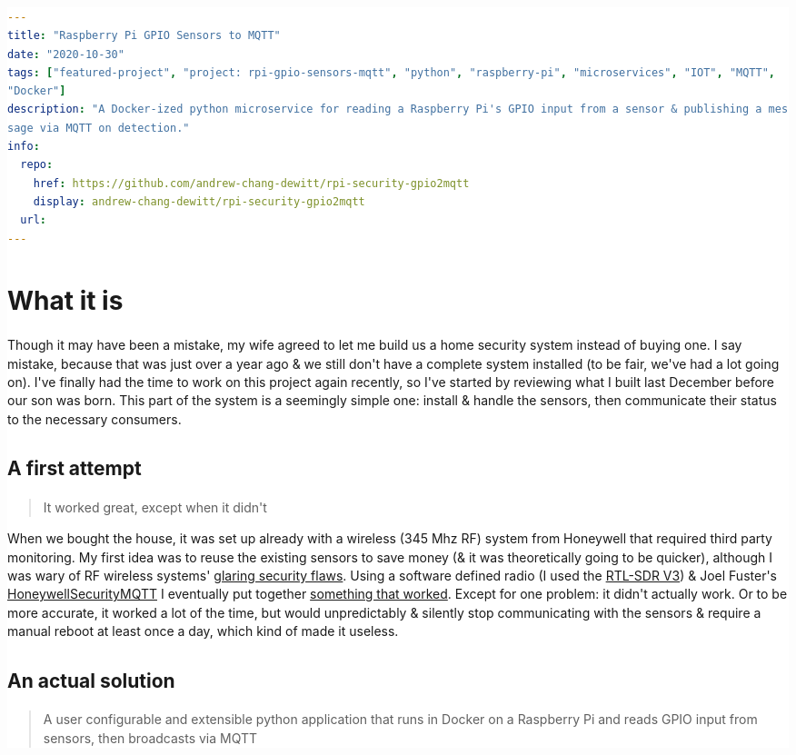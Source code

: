 ```yaml
---
title: "Raspberry Pi GPIO Sensors to MQTT"
date: "2020-10-30"
tags: ["featured-project", "project: rpi-gpio-sensors-mqtt", "python", "raspberry-pi", "microservices", "IOT", "MQTT", "Docker"]
description: "A Docker-ized python microservice for reading a Raspberry Pi's GPIO input from a sensor & publishing a message via MQTT on detection."
info:
  repo:
    href: https://github.com/andrew-chang-dewitt/rpi-security-gpio2mqtt
    display: andrew-chang-dewitt/rpi-security-gpio2mqtt
  url:
---
```


What it is
===

Though it may have been a mistake, my wife agreed to let me build us a home
security system instead of buying one. I say mistake, because that was just
over a year ago & we still don't have a complete system installed (to be fair, we've
had a lot going on). I've finally had the time to work on this project again
recently, so I've started by reviewing what I built last December before our
son was born. This part of the system is a seemingly simple one: install &
handle the sensors, then communicate their status to the necessary consumers.

A first attempt
---

> It worked great, except when it didn't

When we bought the house, it was set up already with a wireless (345 Mhz RF)
system from Honeywell that required third party monitoring. My first idea
was to reuse the existing sensors to save money (& it was theoretically
going to be quicker), although I was wary of RF wireless systems' [glaring
security flaws](https://www.youtube.com/watch?v=UlNkQJzw4oA). Using a
software defined radio (I used the
[RTL-SDR V3](https://www.rtl-sdr.com/rtl-sdr-blog-v-3-dongles-user-guide/))
& Joel Fuster's
[HoneywellSecurityMQTT](https://github.com/fusterjj/HoneywellSecurityMQTT)
I eventually put together
[something that worked](https://github.com/andrew-chang-dewitt/HoneywellSecurityMQTT-Docker).
Except for one problem: it didn't actually work. Or to be more accurate,
it worked a lot of the time, but would unpredictably & silently stop
communicating with the sensors & require a manual reboot at least once a day,
which kind of made it useless.

An actual solution
---

> A user configurable and extensible python application that runs in Docker
> on a Raspberry Pi and reads GPIO input from sensors, then broadcasts via
> MQTT

